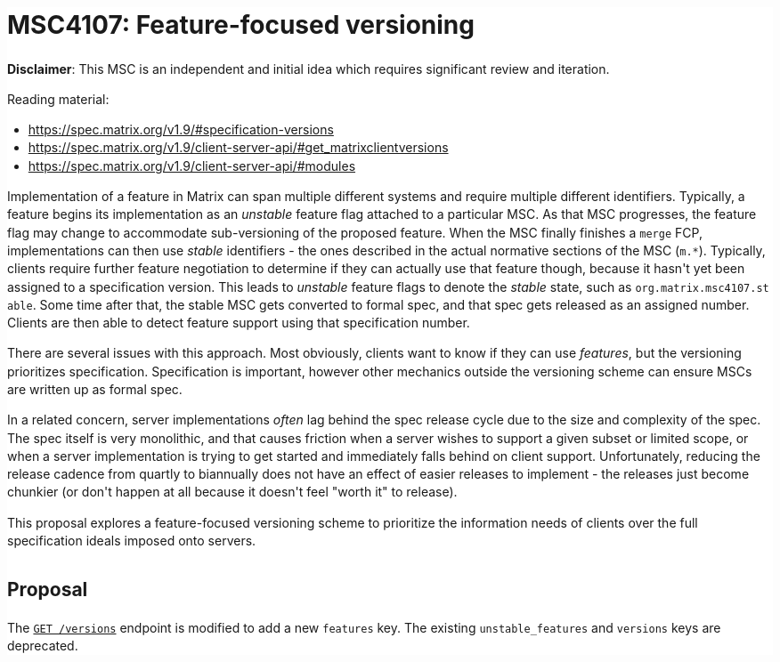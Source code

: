 # MSC4107: Feature-focused versioning

**Disclaimer**: This MSC is an independent and initial idea which requires significant review and iteration.

Reading material:
* https://spec.matrix.org/v1.9/#specification-versions
* https://spec.matrix.org/v1.9/client-server-api/#get_matrixclientversions
* https://spec.matrix.org/v1.9/client-server-api/#modules

Implementation of a feature in Matrix can span multiple different systems and require multiple different
identifiers. Typically, a feature begins its implementation as an *unstable* feature flag attached to
a particular MSC. As that MSC progresses, the feature flag may change to accommodate sub-versioning of
the proposed feature. When the MSC finally finishes a `merge` FCP, implementations can then use *stable*
identifiers - the ones described in the actual normative sections of the MSC (`m.*`). Typically, clients
require further feature negotiation to determine if they can actually use that feature though, because
it hasn't yet been assigned to a specification version. This leads to *unstable* feature flags to denote
the *stable* state, such as `org.matrix.msc4107.stable`. Some time after that, the stable MSC gets
converted to formal spec, and that spec gets released as an assigned number. Clients are then able to
detect feature support using that specification number.

There are several issues with this approach. Most obviously, clients want to know if they can use
*features*, but the versioning prioritizes specification. Specification is important, however other
mechanics outside the versioning scheme can ensure MSCs are written up as formal spec.

In a related concern, server implementations *often* lag behind the spec release cycle due to the size
and complexity of the spec. The spec itself is very monolithic, and that causes friction when a server
wishes to support a given subset or limited scope, or when a server implementation is trying to get
started and immediately falls behind on client support. Unfortunately, reducing the release cadence
from quartly to biannually does not have an effect of easier releases to implement - the releases just
become chunkier (or don't happen at all because it doesn't feel "worth it" to release).

This proposal explores a feature-focused versioning scheme to prioritize the information needs of clients
over the full specification ideals imposed onto servers.

## Proposal

The [`GET /versions`](https://spec.matrix.org/v1.9/client-server-api/#get_matrixclientversions) endpoint
is modified to add a new `features` key. The existing `unstable_features` and `versions` keys are deprecated.
